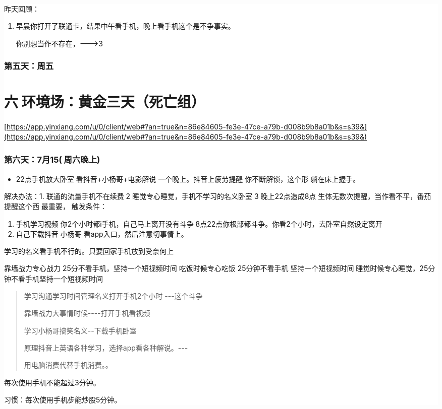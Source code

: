 

昨天回顾：

1. 早晨你打开了联通卡，结果中午看手机，晚上看手机这个是不争事实。

   你别想当作不存在，--->3



### 第五天：周五











# 六 环境场：黄金三天（死亡组）

[https://app.yinxiang.com/u/0/client/web#?an=true&n=86e84605-fe3e-47ce-a79b-d008b9b8a01b&s=s39&](https://app.yinxiang.com/u/0/client/web#?an=true&n=86e84605-fe3e-47ce-a79b-d008b9b8a01b&s=s39&)

###  第六天：7月15( 周六晚上)

- 22点手机放大卧室 看抖音+小杨哥+电影解说  一个晚上。抖音上疲劳提醒 你不断解锁，这个形 躺在床上握手。

解决办法：1. 联通的流量手机不在续费 2 睡觉专心睡觉，手机不学习的名义卧室 3 晚上22点造成8点 生体无数次提醒，当作看不平，番茄提醒这个西
最重要，
触发条件：

1. 手机学习视频 你2个小时都i手机，自己马上离开没有斗争 8点22点你根部都斗争。你看2个小时，去卧室自然设定离开
2. 自己下载抖音 小杨哥 看app入口，然后注意切事情上。

学习的名义看手机不行的。只要回家手机放到受奈何上

靠墙战力专心战力 25分不看手机，坚持一个短视频时间
吃饭时候专心吃饭 25分钟不看手机 坚持一个短视频时间
睡觉时候专心睡觉，25分钟不看手机坚持一个短视频时间



> 学习沟通学习时间管理名义打开手机2个小时 ---这个斗争
>
> 靠墙战力大事情时候----打开手机看视频
>
> 学习小杨哥搞笑名义--下载手机卧室
>
> 原理抖音上英语各种学习，选择app看各种解说。---
>
> 用电脑消费代替手机消费。。



每次使用手机不能超过3分钟。



习惯：每次使用手机步能炒股5分钟。
